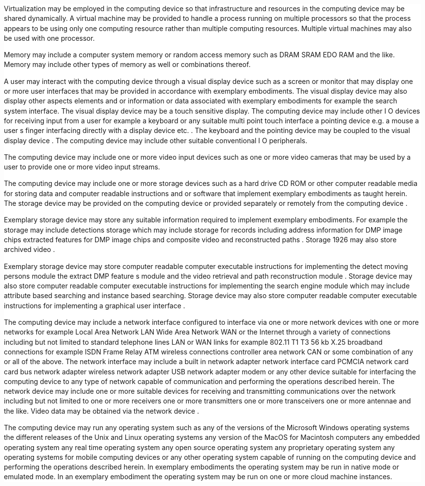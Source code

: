 Virtualization may be employed in the computing device so that infrastructure and resources in the computing device may be shared dynamically. A virtual machine may be provided to handle a process running on multiple processors so that the process appears to be using only one computing resource rather than multiple computing resources. Multiple virtual machines may also be used with one processor.

Memory may include a computer system memory or random access memory such as DRAM SRAM EDO RAM and the like. Memory may include other types of memory as well or combinations thereof.

A user may interact with the computing device through a visual display device such as a screen or monitor that may display one or more user interfaces that may be provided in accordance with exemplary embodiments. The visual display device may also display other aspects elements and or information or data associated with exemplary embodiments for example the search system interface. The visual display device may be a touch sensitive display. The computing device may include other I O devices for receiving input from a user for example a keyboard or any suitable multi point touch interface a pointing device e.g. a mouse a user s finger interfacing directly with a display device etc. . The keyboard and the pointing device may be coupled to the visual display device . The computing device may include other suitable conventional I O peripherals.

The computing device may include one or more video input devices such as one or more video cameras that may be used by a user to provide one or more video input streams.

The computing device may include one or more storage devices such as a hard drive CD ROM or other computer readable media for storing data and computer readable instructions and or software that implement exemplary embodiments as taught herein. The storage device may be provided on the computing device or provided separately or remotely from the computing device .

Exemplary storage device may store any suitable information required to implement exemplary embodiments. For example the storage may include detections storage which may include storage for records including address information for DMP image chips extracted features for DMP image chips and composite video and reconstructed paths . Storage 1926 may also store archived video .

Exemplary storage device may store computer readable computer executable instructions for implementing the detect moving persons module the extract DMP feature s module and the video retrieval and path reconstruction module . Storage device may also store computer readable computer executable instructions for implementing the search engine module which may include attribute based searching and instance based searching. Storage device may also store computer readable computer executable instructions for implementing a graphical user interface .

The computing device may include a network interface configured to interface via one or more network devices with one or more networks for example Local Area Network LAN Wide Area Network WAN or the Internet through a variety of connections including but not limited to standard telephone lines LAN or WAN links for example 802.11 T1 T3 56 kb X.25 broadband connections for example ISDN Frame Relay ATM wireless connections controller area network CAN or some combination of any or all of the above. The network interface may include a built in network adapter network interface card PCMCIA network card card bus network adapter wireless network adapter USB network adapter modem or any other device suitable for interfacing the computing device to any type of network capable of communication and performing the operations described herein. The network device may include one or more suitable devices for receiving and transmitting communications over the network including but not limited to one or more receivers one or more transmitters one or more transceivers one or more antennae and the like. Video data may be obtained via the network device .

The computing device may run any operating system such as any of the versions of the Microsoft Windows operating systems the different releases of the Unix and Linux operating systems any version of the MacOS for Macintosh computers any embedded operating system any real time operating system any open source operating system any proprietary operating system any operating systems for mobile computing devices or any other operating system capable of running on the computing device and performing the operations described herein. In exemplary embodiments the operating system may be run in native mode or emulated mode. In an exemplary embodiment the operating system may be run on one or more cloud machine instances.
